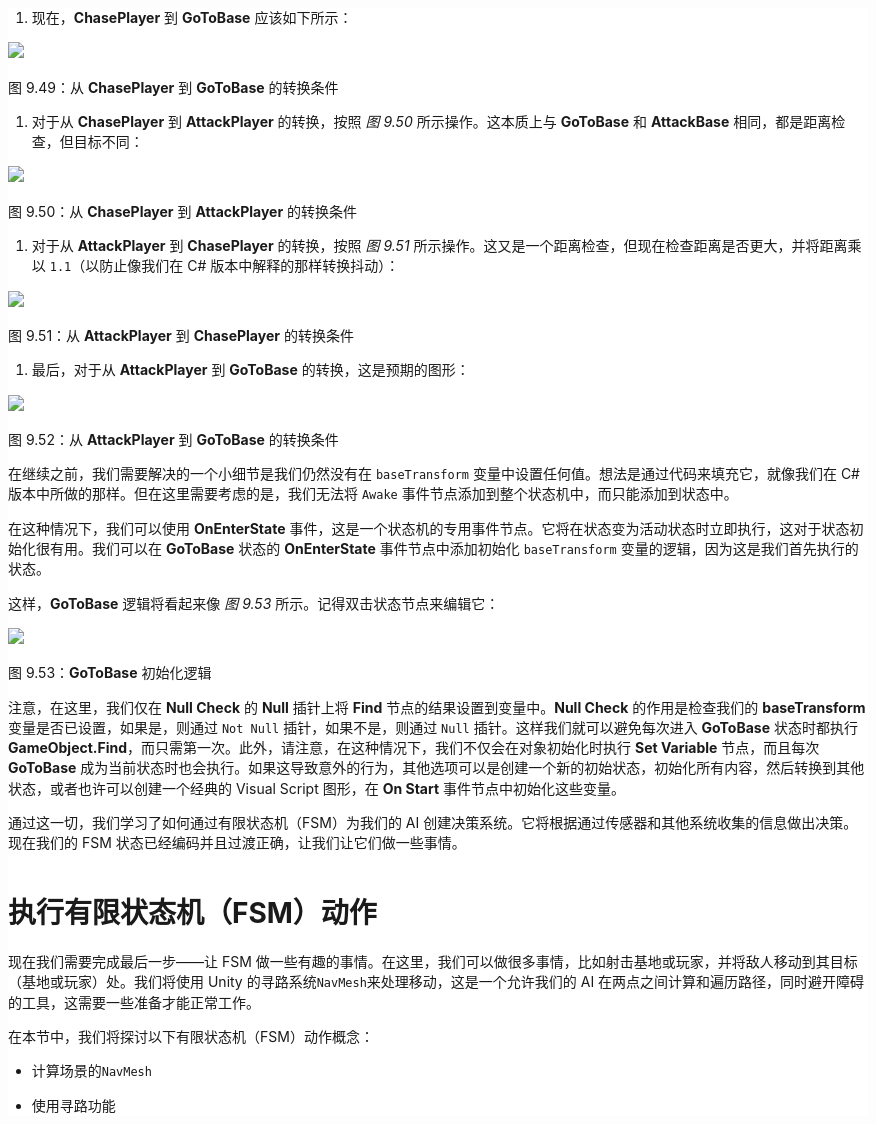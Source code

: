 1.  现在，**ChasePlayer** 到 **GoToBase** 应该如下所示：

![](img/B18585_09_49.png)

图 9.49：从 **ChasePlayer** 到 **GoToBase** 的转换条件

1.  对于从 **ChasePlayer** 到 **AttackPlayer** 的转换，按照 *图 9.50* 所示操作。这本质上与 **GoToBase** 和 **AttackBase** 相同，都是距离检查，但目标不同：

![](img/B18585_09_50.png)

图 9.50：从 **ChasePlayer** 到 **AttackPlayer** 的转换条件

1.  对于从 **AttackPlayer** 到 **ChasePlayer** 的转换，按照 *图 9.51* 所示操作。这又是一个距离检查，但现在检查距离是否更大，并将距离乘以 `1.1`（以防止像我们在 C# 版本中解释的那样转换抖动）：

![](img/B18585_09_51.png)

图 9.51：从 **AttackPlayer** 到 **ChasePlayer** 的转换条件

1.  最后，对于从 **AttackPlayer** 到 **GoToBase** 的转换，这是预期的图形：

![](img/B18585_09_52.png)

图 9.52：从 **AttackPlayer** 到 **GoToBase** 的转换条件

在继续之前，我们需要解决的一个小细节是我们仍然没有在 `baseTransform` 变量中设置任何值。想法是通过代码来填充它，就像我们在 C# 版本中所做的那样。但在这里需要考虑的是，我们无法将 `Awake` 事件节点添加到整个状态机中，而只能添加到状态中。

在这种情况下，我们可以使用 **OnEnterState** 事件，这是一个状态机的专用事件节点。它将在状态变为活动状态时立即执行，这对于状态初始化很有用。我们可以在 **GoToBase** 状态的 **OnEnterState** 事件节点中添加初始化 `baseTransform` 变量的逻辑，因为这是我们首先执行的状态。

这样，**GoToBase** 逻辑将看起来像 *图 9.53* 所示。记得双击状态节点来编辑它：

![](img/B18585_09_53.png)

图 9.53：**GoToBase** 初始化逻辑

注意，在这里，我们仅在 **Null Check** 的 **Null** 插针上将 **Find** 节点的结果设置到变量中。**Null Check** 的作用是检查我们的 **baseTransform** 变量是否已设置，如果是，则通过 `Not Null` 插针，如果不是，则通过 `Null` 插针。这样我们就可以避免每次进入 **GoToBase** 状态时都执行 **GameObject.Find**，而只需第一次。此外，请注意，在这种情况下，我们不仅会在对象初始化时执行 **Set Variable** 节点，而且每次 **GoToBase** 成为当前状态时也会执行。如果这导致意外的行为，其他选项可以是创建一个新的初始状态，初始化所有内容，然后转换到其他状态，或者也许可以创建一个经典的 Visual Script 图形，在 **On Start** 事件节点中初始化这些变量。

通过这一切，我们学习了如何通过有限状态机（FSM）为我们的 AI 创建决策系统。它将根据通过传感器和其他系统收集的信息做出决策。现在我们的 FSM 状态已经编码并且过渡正确，让我们让它们做一些事情。

# 执行有限状态机（FSM）动作

现在我们需要完成最后一步——让 FSM 做一些有趣的事情。在这里，我们可以做很多事情，比如射击基地或玩家，并将敌人移动到其目标（基地或玩家）处。我们将使用 Unity 的寻路系统`NavMesh`来处理移动，这是一个允许我们的 AI 在两点之间计算和遍历路径，同时避开障碍的工具，这需要一些准备才能正常工作。

在本节中，我们将探讨以下有限状态机（FSM）动作概念：

+   计算场景的`NavMesh`

+   使用寻路功能
